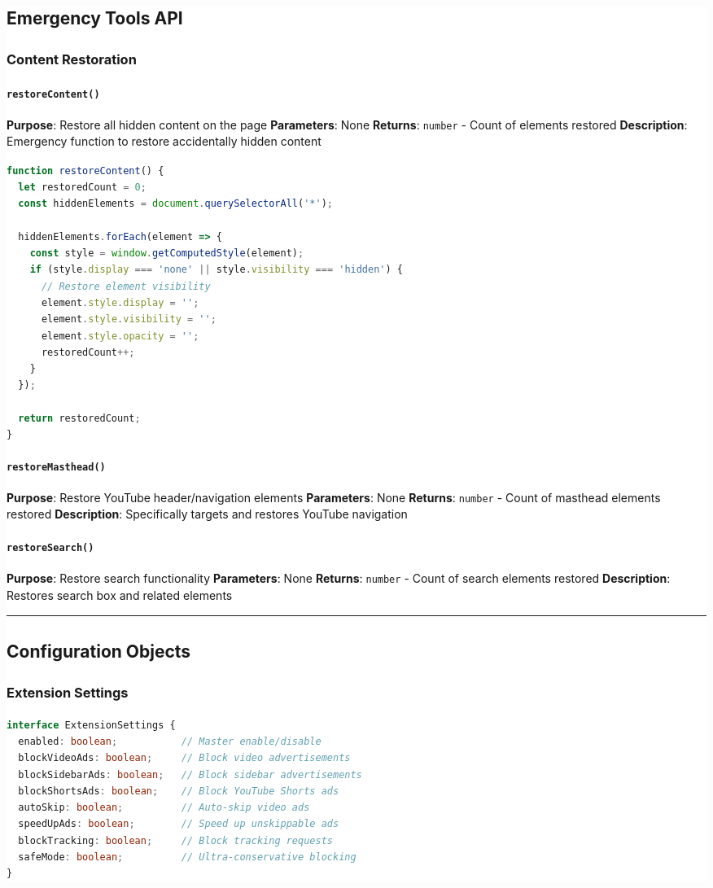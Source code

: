 
## Emergency Tools API

### Content Restoration

#### `restoreContent()`
**Purpose**: Restore all hidden content on the page
**Parameters**: None
**Returns**: `number` - Count of elements restored
**Description**: Emergency function to restore accidentally hidden content

```javascript
function restoreContent() {
  let restoredCount = 0;
  const hiddenElements = document.querySelectorAll('*');
  
  hiddenElements.forEach(element => {
    const style = window.getComputedStyle(element);
    if (style.display === 'none' || style.visibility === 'hidden') {
      // Restore element visibility
      element.style.display = '';
      element.style.visibility = '';
      element.style.opacity = '';
      restoredCount++;
    }
  });
  
  return restoredCount;
}
```

#### `restoreMasthead()`
**Purpose**: Restore YouTube header/navigation elements
**Parameters**: None
**Returns**: `number` - Count of masthead elements restored
**Description**: Specifically targets and restores YouTube navigation

#### `restoreSearch()`
**Purpose**: Restore search functionality
**Parameters**: None
**Returns**: `number` - Count of search elements restored
**Description**: Restores search box and related elements

---

## Configuration Objects

### Extension Settings

```typescript
interface ExtensionSettings {
  enabled: boolean;           // Master enable/disable
  blockVideoAds: boolean;     // Block video advertisements
  blockSidebarAds: boolean;   // Block sidebar advertisements
  blockShortsAds: boolean;    // Block YouTube Shorts ads
  autoSkip: boolean;          // Auto-skip video ads
  speedUpAds: boolean;        // Speed up unskippable ads
  blockTracking: boolean;     // Block tracking requests
  safeMode: boolean;          // Ultra-conservative blocking
}
```
